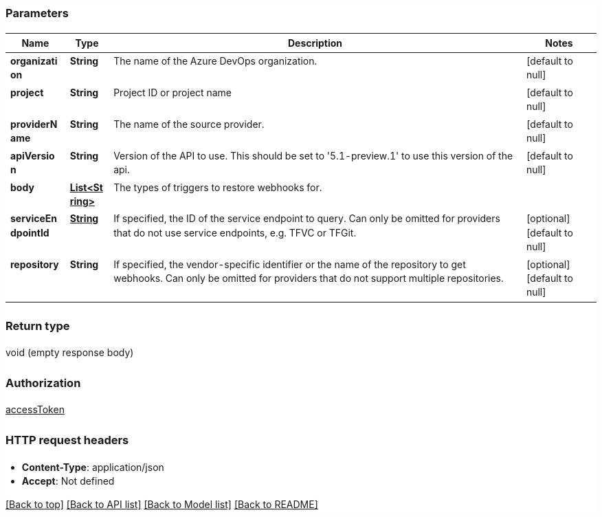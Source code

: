 ### Parameters

Name | Type | Description  | Notes
------------- | ------------- | ------------- | -------------
 **organization** | **String**| The name of the Azure DevOps organization. | [default to null]
 **project** | **String**| Project ID or project name | [default to null]
 **providerName** | **String**| The name of the source provider. | [default to null]
 **apiVersion** | **String**| Version of the API to use.  This should be set to &#39;5.1-preview.1&#39; to use this version of the api. | [default to null]
 **body** | [**List&lt;String&gt;**](String.md)| The types of triggers to restore webhooks for. | 
 **serviceEndpointId** | [**String**](.md)| If specified, the ID of the service endpoint to query. Can only be omitted for providers that do not use service endpoints, e.g. TFVC or TFGit. | [optional] [default to null]
 **repository** | **String**| If specified, the vendor-specific identifier or the name of the repository to get webhooks. Can only be omitted for providers that do not support multiple repositories. | [optional] [default to null]

### Return type

void (empty response body)

### Authorization

[accessToken](../README.md#accessToken)

### HTTP request headers

 - **Content-Type**: application/json
 - **Accept**: Not defined

[[Back to top]](#) [[Back to API list]](../README.md#documentation-for-api-endpoints) [[Back to Model list]](../README.md#documentation-for-models) [[Back to README]](../README.md)


